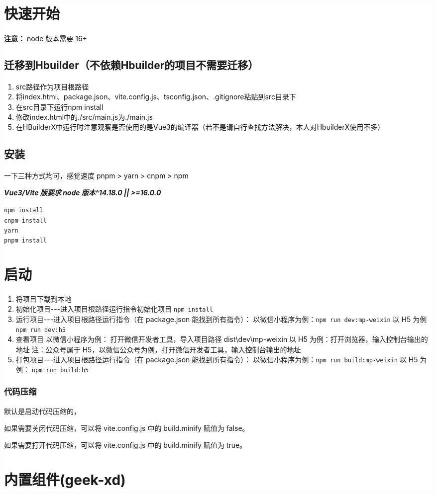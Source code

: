 # 快速开始

**注意：** node 版本需要 16+

## 迁移到Hbuilder（不依赖Hbuilder的项目不需要迁移）

1. src路径作为项目根路径
2. 将index.html、package.json、vite.config.js、tsconfig.json、.gitignore粘贴到src目录下
3. 在src目录下运行npm install
4. 修改index.html中的./src/main.js为./main.js
5. 在HBuilderX中运行时注意观察是否使用的是Vue3的编译器（若不是请自行查找方法解决，本人对HbuilderX使用不多）

## 安装

一下三种方式均可，感觉速度 pnpm > yarn > cnpm > npm

**_Vue3/Vite 版要求 node 版本^14.18.0 || >=16.0.0_**

```shell
npm install
cnpm install
yarn
pnpm install
```

# 启动

1. 将项目下载到本地
2. 初始化项目---进入项目根路径运行指令初始化项目
   `npm install`
3. 运行项目---进入项目根路径运行指令（在 package.json 能找到所有指令）：
   以微信小程序为例：`npm run dev:mp-weixin`
   以 H5 为例 ` npm run dev:h5`
4. 查看项目 以微信小程序为例：
   打开微信开发者工具，导入项目路径 dist\dev\mp-weixin
   以 H5 为例：打开浏览器，输入控制台输出的地址
   注：公众号属于 H5，以微信公众号为例，打开微信开发者工具，输入控制台输出的地址
5. 打包项目---进入项目根路径运行指令（在 package.json 能找到所有指令）：
   以微信小程序为例：`npm run build:mp-weixin`
   以 H5 为例： `npm run build:h5`

### 代码压缩

默认是启动代码压缩的，

如果需要关闭代码压缩，可以将 vite.config.js 中的 build.minify 赋值为 false。

如果需要打开代码压缩，可以将 vite.config.js 中的 build.minify 赋值为 true。

# 内置组件(geek-xd)
